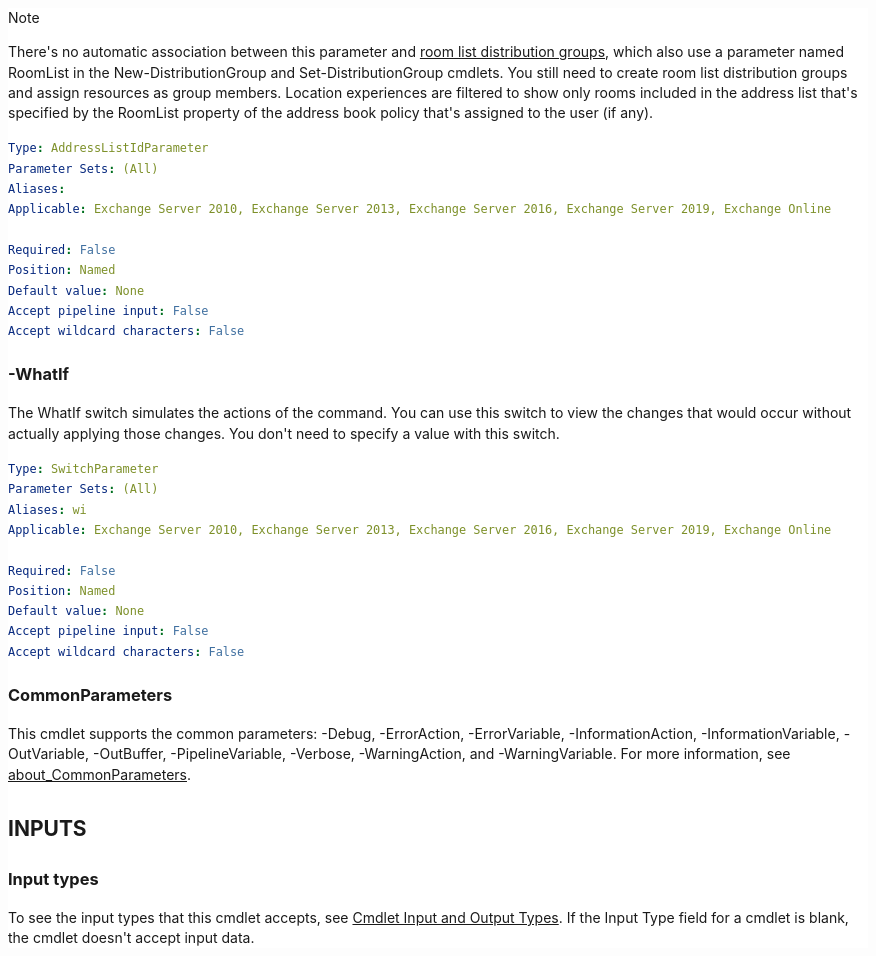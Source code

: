 > [!NOTE]
> There's no automatic association between this parameter and [room list distribution groups](https://learn.microsoft.com/exchange/recipients/room-mailboxes#create-a-room-list), which also use a parameter named RoomList in the New-DistributionGroup and Set-DistributionGroup cmdlets. You still need to create room list distribution groups and assign resources as group members. Location experiences are filtered to show only rooms included in the address list that's specified by the RoomList property of the address book policy that's assigned to the user (if any).

```yaml
Type: AddressListIdParameter
Parameter Sets: (All)
Aliases:
Applicable: Exchange Server 2010, Exchange Server 2013, Exchange Server 2016, Exchange Server 2019, Exchange Online

Required: False
Position: Named
Default value: None
Accept pipeline input: False
Accept wildcard characters: False
```

### -WhatIf
The WhatIf switch simulates the actions of the command. You can use this switch to view the changes that would occur without actually applying those changes. You don't need to specify a value with this switch.

```yaml
Type: SwitchParameter
Parameter Sets: (All)
Aliases: wi
Applicable: Exchange Server 2010, Exchange Server 2013, Exchange Server 2016, Exchange Server 2019, Exchange Online

Required: False
Position: Named
Default value: None
Accept pipeline input: False
Accept wildcard characters: False
```

### CommonParameters
This cmdlet supports the common parameters: -Debug, -ErrorAction, -ErrorVariable, -InformationAction, -InformationVariable, -OutVariable, -OutBuffer, -PipelineVariable, -Verbose, -WarningAction, and -WarningVariable. For more information, see [about_CommonParameters](https://go.microsoft.com/fwlink/p/?LinkID=113216).

## INPUTS

### Input types
To see the input types that this cmdlet accepts, see [Cmdlet Input and Output Types](https://go.microsoft.com/fwlink/p/?LinkId=616387). If the Input Type field for a cmdlet is blank, the cmdlet doesn't accept input data.
